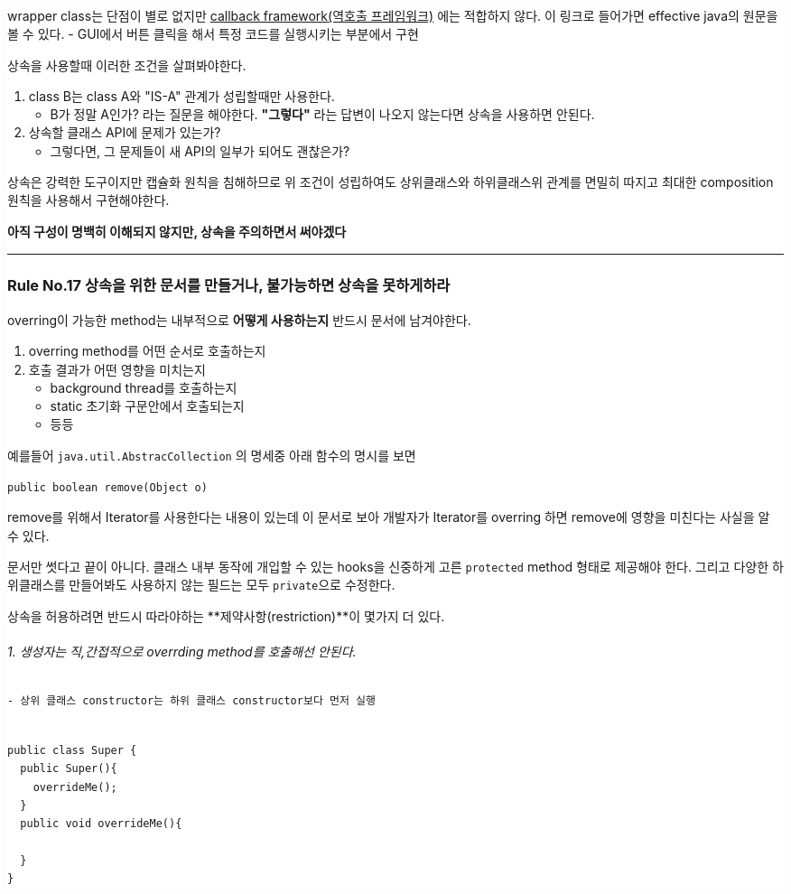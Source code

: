 

wrapper class는 단점이 별로 없지만 [callback framework(역호출 프레임워크)](http://softwareengineering.stackexchange.com/questions/117434/what-are-callback-frameworks) 에는 적합하지 않다. 이 링크로 들어가면 effective java의 원문을 볼 수 있다. - GUI에서 버튼 클릭을 해서 특정 코드를 실행시키는 부분에서 구현


상속을 사용할때 이러한 조건을 살펴봐야한다.

1. class B는 class A와 "IS-A" 관계가 성립할때만 사용한다.
    - B가 정말 A인가? 라는 질문을 해야한다. **"그렇다"** 라는 답변이 나오지 않는다면 상속을 사용하면 안된다.
2. 상속할 클래스 API에 문제가 있는가?
    - 그렇다면, 그 문제들이 새 API의 일부가 되어도 괜찮은가?

상속은 강력한 도구이지만 캡슐화 원칙을 침해하므로 위 조건이 성립하여도 상위클래스와 하위클래스위 관계를 면밀히 따지고 최대한 composition 원칙을 사용해서 구현해야한다.


**아직 구성이 명백히 이해되지 않지만, 상속을 주의하면서 써야겠다**


-------------------


### Rule No.17 상속을 위한 문서를 만들거나, 불가능하면 상속을 못하게하라


overring이 가능한 method는 내부적으로 **어떻게 사용하는지** 반드시 문서에 남겨야한다.

1. overring method를 어떤 순서로 호출하는지
2. 호출 결과가 어떤 영향을 미치는지
    - background thread를 호출하는지
    - static 초기화 구문안에서 호출되는지
    - 등등

예를들어 `java.util.AbstracCollection` 의 명세중 아래 함수의 명시를 보면

```
public boolean remove(Object o)
```

remove를 위해서 Iterator를 사용한다는 내용이 있는데 이 문서로 보아 개발자가 Iterator를 overring 하면 remove에 영향을 미친다는 사실을 알 수 있다.

문서만 썻다고 끝이 아니다. 클래스 내부 동작에 개입할 수 있는 hooks을 신중하게 고른 `protected` method 형태로 제공해야 한다.
그리고 다양한 하위클래스를 만들어봐도 사용하지 않는 필드는 모두 `private`으로 수정한다. 


상속을 허용하려면 반드시 따라야하는 **제약사항(restriction)**이 몇가지 더 있다.

###### 1. 생성자는 직,간접적으로 overrding method를 호출해선 안된다.
    - 상위 클래스 constructor는 하위 클래스 constructor보다 먼저 실행


```

public class Super {
  public Super(){
    overrideMe();
  }
  public void overrideMe(){

  }
}

```
